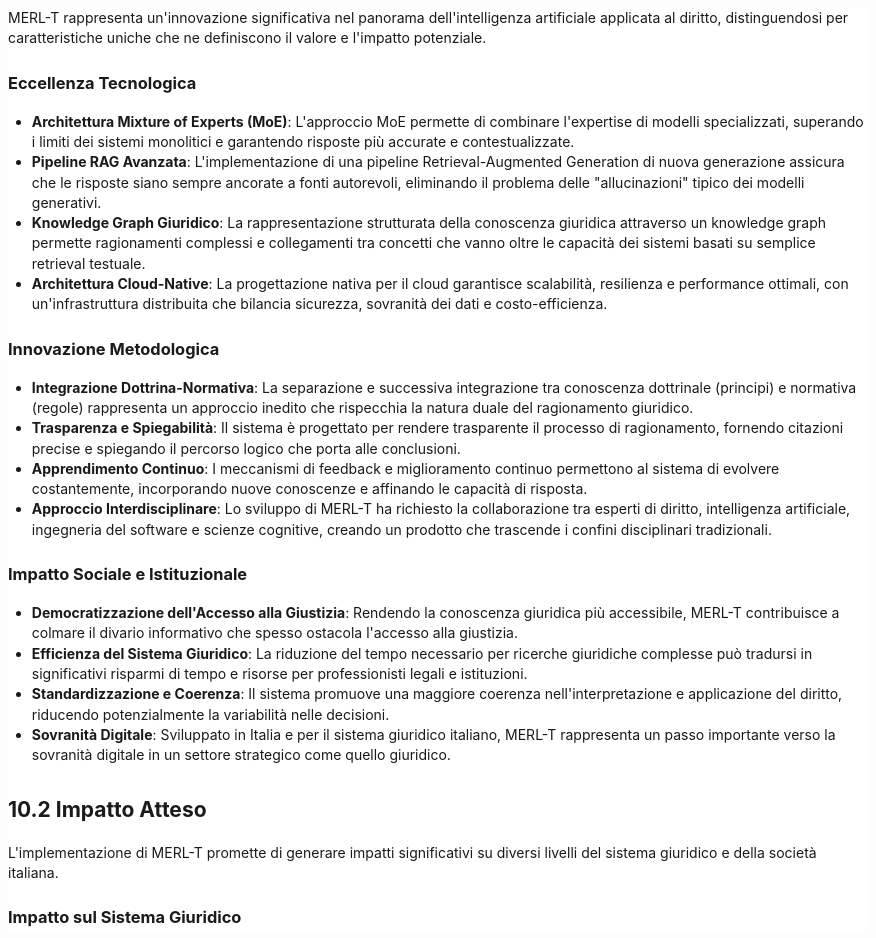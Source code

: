 MERL-T rappresenta un'innovazione significativa nel panorama dell'intelligenza artificiale applicata al diritto, distinguendosi per caratteristiche uniche che ne definiscono il valore e l'impatto potenziale.

### Eccellenza Tecnologica

- **Architettura Mixture of Experts (MoE)**: L'approccio MoE permette di combinare l'expertise di modelli specializzati, superando i limiti dei sistemi monolitici e garantendo risposte più accurate e contestualizzate.
- **Pipeline RAG Avanzata**: L'implementazione di una pipeline Retrieval-Augmented Generation di nuova generazione assicura che le risposte siano sempre ancorate a fonti autorevoli, eliminando il problema delle "allucinazioni" tipico dei modelli generativi.
- **Knowledge Graph Giuridico**: La rappresentazione strutturata della conoscenza giuridica attraverso un knowledge graph permette ragionamenti complessi e collegamenti tra concetti che vanno oltre le capacità dei sistemi basati su semplice retrieval testuale.
- **Architettura Cloud-Native**: La progettazione nativa per il cloud garantisce scalabilità, resilienza e performance ottimali, con un'infrastruttura distribuita che bilancia sicurezza, sovranità dei dati e costo-efficienza.

### Innovazione Metodologica

- **Integrazione Dottrina-Normativa**: La separazione e successiva integrazione tra conoscenza dottrinale (principi) e normativa (regole) rappresenta un approccio inedito che rispecchia la natura duale del ragionamento giuridico.
- **Trasparenza e Spiegabilità**: Il sistema è progettato per rendere trasparente il processo di ragionamento, fornendo citazioni precise e spiegando il percorso logico che porta alle conclusioni.
- **Apprendimento Continuo**: I meccanismi di feedback e miglioramento continuo permettono al sistema di evolvere costantemente, incorporando nuove conoscenze e affinando le capacità di risposta.
- **Approccio Interdisciplinare**: Lo sviluppo di MERL-T ha richiesto la collaborazione tra esperti di diritto, intelligenza artificiale, ingegneria del software e scienze cognitive, creando un prodotto che trascende i confini disciplinari tradizionali.

### Impatto Sociale e Istituzionale

- **Democratizzazione dell'Accesso alla Giustizia**: Rendendo la conoscenza giuridica più accessibile, MERL-T contribuisce a colmare il divario informativo che spesso ostacola l'accesso alla giustizia.
- **Efficienza del Sistema Giuridico**: La riduzione del tempo necessario per ricerche giuridiche complesse può tradursi in significativi risparmi di tempo e risorse per professionisti legali e istituzioni.
- **Standardizzazione e Coerenza**: Il sistema promuove una maggiore coerenza nell'interpretazione e applicazione del diritto, riducendo potenzialmente la variabilità nelle decisioni.
- **Sovranità Digitale**: Sviluppato in Italia e per il sistema giuridico italiano, MERL-T rappresenta un passo importante verso la sovranità digitale in un settore strategico come quello giuridico.

## 10.2 Impatto Atteso

L'implementazione di MERL-T promette di generare impatti significativi su diversi livelli del sistema giuridico e della società italiana.

### Impatto sul Sistema Giuridico
